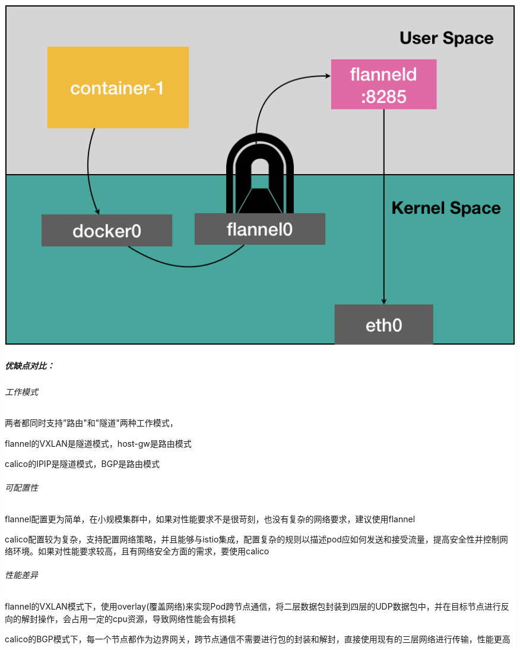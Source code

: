   ![img](img/flannel-udp.png)

##### 优缺点对比：

###### 工作模式

两者都同时支持”路由"和"隧道"两种工作模式，

flannel的VXLAN是隧道模式，host-gw是路由模式

calico的IPIP是隧道模式，BGP是路由模式

###### 可配置性

flannel配置更为简单，在小规模集群中，如果对性能要求不是很苛刻，也没有复杂的网络要求，建议使用flannel

calico配置较为复杂，支持配置网络策略，并且能够与istio集成，配置复杂的规则以描述pod应如何发送和接受流量，提高安全性并控制网络环境。如果对性能要求较高，且有网络安全方面的需求，要使用calico

###### 性能差异

flannel的VXLAN模式下，使用overlay(覆盖网络)来实现Pod跨节点通信，将二层数据包封装到四层的UDP数据包中，并在目标节点进行反向的解封操作，会占用一定的cpu资源，导致网络性能会有损耗

calico的BGP模式下，每一个节点都作为边界网关，跨节点通信不需要进行包的封装和解封，直接使用现有的三层网络进行传输，性能更高
